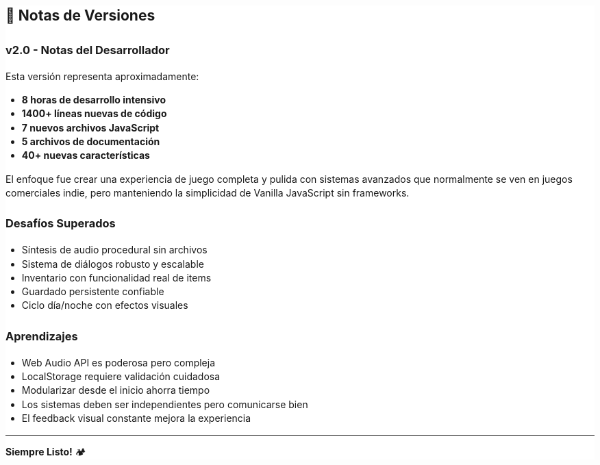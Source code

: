 
## 📝 Notas de Versiones

### v2.0 - Notas del Desarrollador

Esta versión representa aproximadamente:
- **8 horas de desarrollo intensivo**
- **1400+ líneas nuevas de código**
- **7 nuevos archivos JavaScript**
- **5 archivos de documentación**
- **40+ nuevas características**

El enfoque fue crear una experiencia de juego completa y pulida con sistemas avanzados que normalmente se ven en juegos comerciales indie, pero manteniendo la simplicidad de Vanilla JavaScript sin frameworks.

### Desafíos Superados
- Síntesis de audio procedural sin archivos
- Sistema de diálogos robusto y escalable
- Inventario con funcionalidad real de items
- Guardado persistente confiable
- Ciclo día/noche con efectos visuales

### Aprendizajes
- Web Audio API es poderosa pero compleja
- LocalStorage requiere validación cuidadosa
- Modularizar desde el inicio ahorra tiempo
- Los sistemas deben ser independientes pero comunicarse bien
- El feedback visual constante mejora la experiencia

---

**Siempre Listo!** 🏕️

